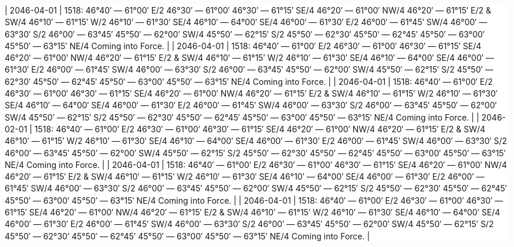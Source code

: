 | 2046-04-01 | 1518: 46°40′ — 61°00′ E/2 46°30′ — 61°00′ 46°30′ — 61°15′ SE/4 46°20′ — 61°00′ NW/4 46°20′ — 61°15′ E/2 & SW/4 46°10′ — 61°15′ W/2 46°10′ — 61°30′ SE/4 46°10′ — 64°00′ SE/4 46°00′ — 61°30′ E/2 46°00′ — 61°45′ SW/4 46°00′ — 63°30′ S/2 46°00′ — 63°45′ 45°50′ — 62°00′ SW/4 45°50′ — 62°15′ S/2 45°50′ — 62°30′ 45°50′ — 62°45′ 45°50′ — 63°00′ 45°50′ — 63°15′ NE/4 Coming into Force.                                                                                                                                                                                                                                                                                                                                                                                                                                                                                                     |
| 2046-04-01 | 1518: 46°40′ — 61°00′ E/2 46°30′ — 61°00′ 46°30′ — 61°15′ SE/4 46°20′ — 61°00′ NW/4 46°20′ — 61°15′ E/2 & SW/4 46°10′ — 61°15′ W/2 46°10′ — 61°30′ SE/4 46°10′ — 64°00′ SE/4 46°00′ — 61°30′ E/2 46°00′ — 61°45′ SW/4 46°00′ — 63°30′ S/2 46°00′ — 63°45′ 45°50′ — 62°00′ SW/4 45°50′ — 62°15′ S/2 45°50′ — 62°30′ 45°50′ — 62°45′ 45°50′ — 63°00′ 45°50′ — 63°15′ NE/4 Coming into Force.                                                                                                                                                                                                                                                                                                                                                                                                                                                                                                     |
| 2046-04-01 | 1518: 46°40′ — 61°00′ E/2 46°30′ — 61°00′ 46°30′ — 61°15′ SE/4 46°20′ — 61°00′ NW/4 46°20′ — 61°15′ E/2 & SW/4 46°10′ — 61°15′ W/2 46°10′ — 61°30′ SE/4 46°10′ — 64°00′ SE/4 46°00′ — 61°30′ E/2 46°00′ — 61°45′ SW/4 46°00′ — 63°30′ S/2 46°00′ — 63°45′ 45°50′ — 62°00′ SW/4 45°50′ — 62°15′ S/2 45°50′ — 62°30′ 45°50′ — 62°45′ 45°50′ — 63°00′ 45°50′ — 63°15′ NE/4 Coming into Force.                                                                                                                                                                                                                                                                                                                                                                                                                                                                                                     |
| 2046-02-01 | 1518: 46°40′ — 61°00′ E/2 46°30′ — 61°00′ 46°30′ — 61°15′ SE/4 46°20′ — 61°00′ NW/4 46°20′ — 61°15′ E/2 & SW/4 46°10′ — 61°15′ W/2 46°10′ — 61°30′ SE/4 46°10′ — 64°00′ SE/4 46°00′ — 61°30′ E/2 46°00′ — 61°45′ SW/4 46°00′ — 63°30′ S/2 46°00′ — 63°45′ 45°50′ — 62°00′ SW/4 45°50′ — 62°15′ S/2 45°50′ — 62°30′ 45°50′ — 62°45′ 45°50′ — 63°00′ 45°50′ — 63°15′ NE/4 Coming into Force.                                                                                                                                                                                                                                                                                                                                                                                                                                                                                                     |
| 2046-04-01 | 1518: 46°40′ — 61°00′ E/2 46°30′ — 61°00′ 46°30′ — 61°15′ SE/4 46°20′ — 61°00′ NW/4 46°20′ — 61°15′ E/2 & SW/4 46°10′ — 61°15′ W/2 46°10′ — 61°30′ SE/4 46°10′ — 64°00′ SE/4 46°00′ — 61°30′ E/2 46°00′ — 61°45′ SW/4 46°00′ — 63°30′ S/2 46°00′ — 63°45′ 45°50′ — 62°00′ SW/4 45°50′ — 62°15′ S/2 45°50′ — 62°30′ 45°50′ — 62°45′ 45°50′ — 63°00′ 45°50′ — 63°15′ NE/4 Coming into Force.                                                                                                                                                                                                                                                                                                                                                                                                                                                                                                     |
| 2046-04-01 | 1518: 46°40′ — 61°00′ E/2 46°30′ — 61°00′ 46°30′ — 61°15′ SE/4 46°20′ — 61°00′ NW/4 46°20′ — 61°15′ E/2 & SW/4 46°10′ — 61°15′ W/2 46°10′ — 61°30′ SE/4 46°10′ — 64°00′ SE/4 46°00′ — 61°30′ E/2 46°00′ — 61°45′ SW/4 46°00′ — 63°30′ S/2 46°00′ — 63°45′ 45°50′ — 62°00′ SW/4 45°50′ — 62°15′ S/2 45°50′ — 62°30′ 45°50′ — 62°45′ 45°50′ — 63°00′ 45°50′ — 63°15′ NE/4 Coming into Force.                                                                                                                                                                                                                                                                                                                                                                                                                                                                                                     |